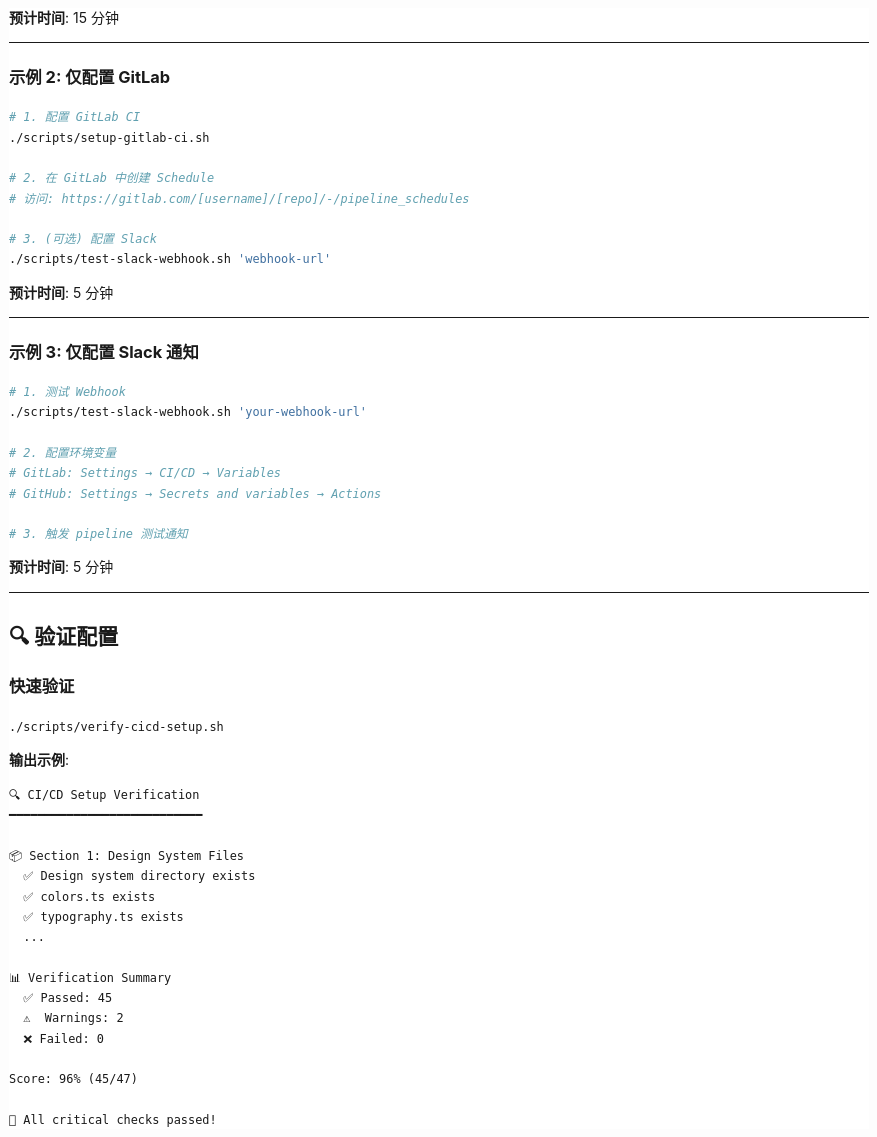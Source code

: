 **预计时间**: 15 分钟

---

### 示例 2: 仅配置 GitLab

```bash
# 1. 配置 GitLab CI
./scripts/setup-gitlab-ci.sh

# 2. 在 GitLab 中创建 Schedule
# 访问: https://gitlab.com/[username]/[repo]/-/pipeline_schedules

# 3. (可选) 配置 Slack
./scripts/test-slack-webhook.sh 'webhook-url'
```

**预计时间**: 5 分钟

---

### 示例 3: 仅配置 Slack 通知

```bash
# 1. 测试 Webhook
./scripts/test-slack-webhook.sh 'your-webhook-url'

# 2. 配置环境变量
# GitLab: Settings → CI/CD → Variables
# GitHub: Settings → Secrets and variables → Actions

# 3. 触发 pipeline 测试通知
```

**预计时间**: 5 分钟

---

## 🔍 验证配置

### 快速验证

```bash
./scripts/verify-cicd-setup.sh
```

**输出示例**:
```
🔍 CI/CD Setup Verification
━━━━━━━━━━━━━━━━━━━━━━━━━━━

📦 Section 1: Design System Files
  ✅ Design system directory exists
  ✅ colors.ts exists
  ✅ typography.ts exists
  ...

📊 Verification Summary
  ✅ Passed: 45
  ⚠️  Warnings: 2
  ❌ Failed: 0

Score: 96% (45/47)

🎉 All critical checks passed!
```
